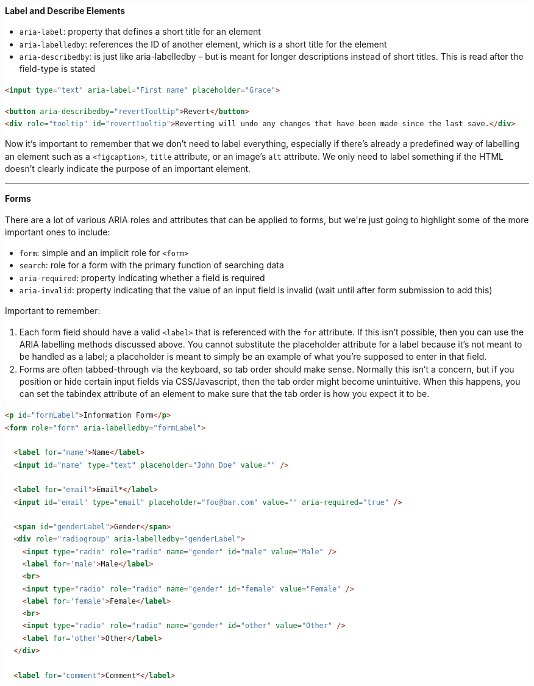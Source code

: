 __Label and Describe Elements__

* `aria-label`: property that defines a short title for an element
* `aria-labelledby`: references the ID of another element, which is a short title for the element
* `aria-describedby`: is just like aria-labelledby – but is meant for longer descriptions instead of short titles. This is read after the field-type is stated

```html
<input type="text" aria-label="First name" placeholder="Grace">
```

```html
<button aria-describedby="revertTooltip">Revert</button>
<div role="tooltip" id="revertTooltip">Reverting will undo any changes that have been made since the last save.</div>
```

Now it’s important to remember that we don’t need to label everything, especially if there’s already a predefined way of labelling an element such as a `<figcaption>`, `title` attribute, or an image’s `alt` attribute. We only need to label something if the HTML doesn’t clearly indicate the purpose of an important element.

-------------------------------------------------

__Forms__

There are a lot of various ARIA roles and attributes that can be applied to forms, but we're just going to highlight some of the more important ones to include:

* `form`: simple and an implicit role for `<form>`
* `search`: role for a form with the primary function of searching data
* `aria-required`: property indicating whether a field is required
* `aria-invalid`: property indicating that the value of an input field is
  invalid (wait until after form submission to add this)

Important to remember:

1. Each form field should have a valid `<label>` that is referenced with the `for` attribute. If this isn’t possible, then you can use the ARIA labelling methods discussed above. You cannot substitute the placeholder attribute for a label because it’s not meant to be handled as a label; a placeholder is meant to simply be an example of what you’re supposed to enter in that field.
2. Forms are often tabbed-through via the keyboard, so tab order should make sense. Normally this isn’t a concern, but if you position or hide certain input fields via CSS/Javascript, then the tab order might become unintuitive. When this happens, you can set the tabindex attribute of an element to make sure that the tab order is how you expect it to be.

```html
<p id="formLabel">Information Form</p>
<form role="form" aria-labelledby="formLabel">

  <label for="name">Name</label>
  <input id="name" type="text" placeholder="John Doe" value="" />

  <label for="email">Email*</label>
  <input id="email" type="email" placeholder="foo@bar.com" value="" aria-required="true" />

  <span id="genderLabel">Gender</span>
  <div role="radiogroup" aria-labelledby="genderLabel">
    <input type="radio" role="radio" name="gender" id="male" value="Male" />
    <label for='male'>Male</label>
    <br>
    <input type="radio" role="radio" name="gender" id="female" value="Female" />
    <label for='female'>Female</label>
    <br>
    <input type="radio" role="radio" name="gender" id="other" value="Other" />
    <label for='other'>Other</label>
  </div>

  <label for="comment">Comment*</label>
```